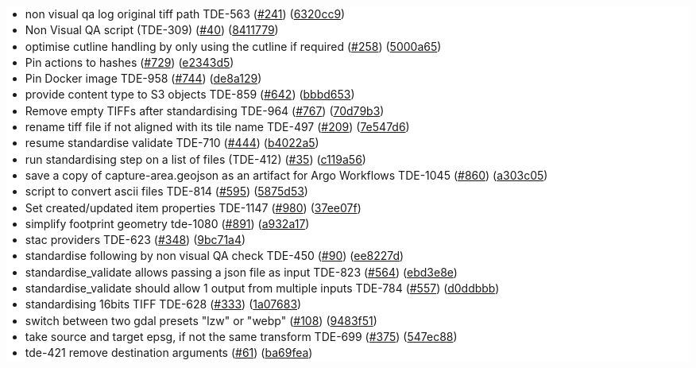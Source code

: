 * non visual qa log original tiff path TDE-563 ([#241](https://github.com/amfage/topo-imagery-test/issues/241)) ([6320cc9](https://github.com/amfage/topo-imagery-test/commit/6320cc94d8ee9ae6c86a18a5986233e27187575a))
* Non Visual QA script (TDE-309) ([#40](https://github.com/amfage/topo-imagery-test/issues/40)) ([8411779](https://github.com/amfage/topo-imagery-test/commit/8411779a6bb8875e3c17268587cfbe1ee264af4c))
* optimise cutline handling by only using the cutline if required ([#258](https://github.com/amfage/topo-imagery-test/issues/258)) ([5000a65](https://github.com/amfage/topo-imagery-test/commit/5000a65f7516a9a934fdd0937a71d1f5aeebf2b4))
* Pin actions to hashes ([#729](https://github.com/amfage/topo-imagery-test/issues/729)) ([e2343d5](https://github.com/amfage/topo-imagery-test/commit/e2343d5f1959e71d3634f134cd7d61c1447ab261))
* Pin Docker image TDE-958 ([#744](https://github.com/amfage/topo-imagery-test/issues/744)) ([de8a129](https://github.com/amfage/topo-imagery-test/commit/de8a129d60bb7fc16f7872542ee93bc3ce3c9570))
* provide content type to S3 objects TDE-859 ([#642](https://github.com/amfage/topo-imagery-test/issues/642)) ([bbbd653](https://github.com/amfage/topo-imagery-test/commit/bbbd653de36bd8105ec11a9a01314adad60f8f05))
* Remove empty TIFFs after standardising TDE-964 ([#767](https://github.com/amfage/topo-imagery-test/issues/767)) ([70d79b3](https://github.com/amfage/topo-imagery-test/commit/70d79b3d55678fd0a6fc6145005094eab27962b2))
* rename tiff file if not aligned with its tile name TDE-497 ([#209](https://github.com/amfage/topo-imagery-test/issues/209)) ([7e547d6](https://github.com/amfage/topo-imagery-test/commit/7e547d6deee18355f64703f39026087e8401b9f3))
* resume standardise validate TDE-710 ([#444](https://github.com/amfage/topo-imagery-test/issues/444)) ([b4022a5](https://github.com/amfage/topo-imagery-test/commit/b4022a509dc7d92e8d10eb384fa1b3408c45463e))
* run standardising step on a list of files (TDE-412) ([#35](https://github.com/amfage/topo-imagery-test/issues/35)) ([c119a56](https://github.com/amfage/topo-imagery-test/commit/c119a561ed1cb1830f85f67a4152d37df963dd5e))
* save a copy of capture-area.geojson as an artifact for Argo Workflows TDE-1045 ([#860](https://github.com/amfage/topo-imagery-test/issues/860)) ([a303c05](https://github.com/amfage/topo-imagery-test/commit/a303c05448445281c8168a0614ea150b891221b9))
* script to convert ascii files TDE-814 ([#595](https://github.com/amfage/topo-imagery-test/issues/595)) ([5875d53](https://github.com/amfage/topo-imagery-test/commit/5875d53c2b68f9d661a42f012deb7bbdb639ffe3))
* Set created/updated item properties TDE-1147 ([#980](https://github.com/amfage/topo-imagery-test/issues/980)) ([37ee07f](https://github.com/amfage/topo-imagery-test/commit/37ee07f413f93ab831e8bec4b656d29d31d78dbc))
* simplify footprint geometry tde-1080 ([#891](https://github.com/amfage/topo-imagery-test/issues/891)) ([a932a17](https://github.com/amfage/topo-imagery-test/commit/a932a17125560d9e7007dec733f378d56799256e))
* stac providers TDE-623 ([#348](https://github.com/amfage/topo-imagery-test/issues/348)) ([9bc71a4](https://github.com/amfage/topo-imagery-test/commit/9bc71a47492b9387acf337f738cad594f0c7586b))
* standardise following by non visual QA check TDE-450 ([#90](https://github.com/amfage/topo-imagery-test/issues/90)) ([ee8227d](https://github.com/amfage/topo-imagery-test/commit/ee8227d074c87981e2b3c776364e7c79824f1ad0))
* standardise_validate allows passing a json file as input TDE-823 ([#564](https://github.com/amfage/topo-imagery-test/issues/564)) ([ebd3e8e](https://github.com/amfage/topo-imagery-test/commit/ebd3e8e00098d145371d8be240e9a97a7cffe2c1))
* standardise_validate should allow 1 output from multiple inputs TDE-784 ([#557](https://github.com/amfage/topo-imagery-test/issues/557)) ([d0ddbbb](https://github.com/amfage/topo-imagery-test/commit/d0ddbbba3d161f3e9249f45eaadd072d8b3810b8))
* standardising 16bits TIFF TDE-628 ([#333](https://github.com/amfage/topo-imagery-test/issues/333)) ([1a07683](https://github.com/amfage/topo-imagery-test/commit/1a07683ece05da6dbafc46c03ca32f666e0e9627))
* switch between two gdal presets "lzw" or "webp" ([#108](https://github.com/amfage/topo-imagery-test/issues/108)) ([9483f51](https://github.com/amfage/topo-imagery-test/commit/9483f51ac81fcae3e2d57dd5278c3f3ae7141e4f))
* take source and target epsg, if not the same transform TDE-699 ([#375](https://github.com/amfage/topo-imagery-test/issues/375)) ([547ec88](https://github.com/amfage/topo-imagery-test/commit/547ec88871236c3df674d08a3f75c37c6c0e14c5))
* tde-421 remove destination arguments ([#61](https://github.com/amfage/topo-imagery-test/issues/61)) ([ba69fea](https://github.com/amfage/topo-imagery-test/commit/ba69fea3df9cafe01c57a7564f0e4c16f6d2fc08))